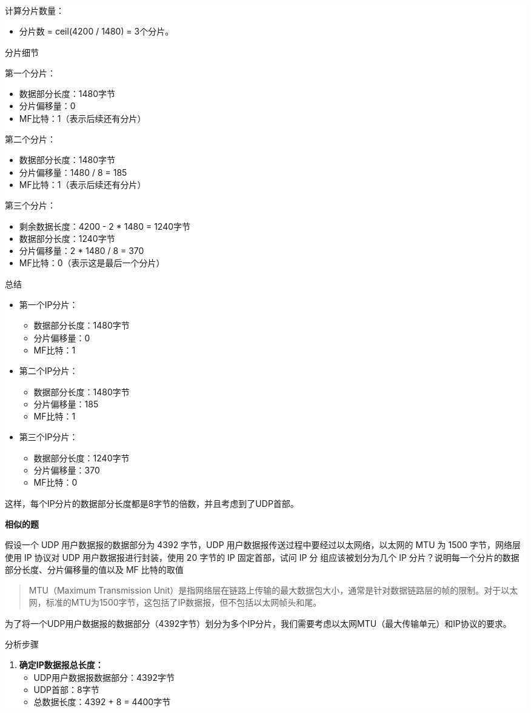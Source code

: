 计算分片数量：
- 分片数 = ceil(4200 / 1480) = 3个分片。

分片细节

第一个分片：
- 数据部分长度：1480字节
- 分片偏移量：0
- MF比特：1（表示后续还有分片）

第二个分片：
- 数据部分长度：1480字节
- 分片偏移量：1480 / 8 = 185
- MF比特：1（表示后续还有分片）

第三个分片：
- 剩余数据长度：4200 - 2 * 1480 = 1240字节
- 数据部分长度：1240字节
- 分片偏移量：2 * 1480 / 8 = 370
- MF比特：0（表示这是最后一个分片）

总结

- 第一个IP分片：
  - 数据部分长度：1480字节
  - 分片偏移量：0
  - MF比特：1

- 第二个IP分片：
  - 数据部分长度：1480字节
  - 分片偏移量：185
  - MF比特：1

- 第三个IP分片：
  - 数据部分长度：1240字节
  - 分片偏移量：370
  - MF比特：0

这样，每个IP分片的数据部分长度都是8字节的倍数，并且考虑到了UDP首部。



**相似的题**

假设一个 UDP 用户数据报的数据部分为 4392 字节，UDP 用户数据报传送过程中要经过以太网络，以太网的
MTU 为 1500 字节，网络层使用 IP 协议对 UDP 用户数据报进行封装，使用 20 字节的 IP 固定首部，试问 IP 分
组应该被划分为几个 IP 分片？说明每一个分片的数据部分长度、分片偏移量的值以及 MF 比特的取值



> MTU（Maximum Transmission Unit）是指网络层在链路上传输的最大数据包大小，通常是针对数据链路层的帧的限制。对于以太网，标准的MTU为1500字节，这包括了IP数据报，但不包括以太网帧头和尾。

为了将一个UDP用户数据报的数据部分（4392字节）划分为多个IP分片，我们需要考虑以太网MTU（最大传输单元）和IP协议的要求。

分析步骤

1. **确定IP数据报总长度：**
   - UDP用户数据报数据部分：4392字节
   - UDP首部：8字节
   - 总数据长度：4392 + 8 = 4400字节
